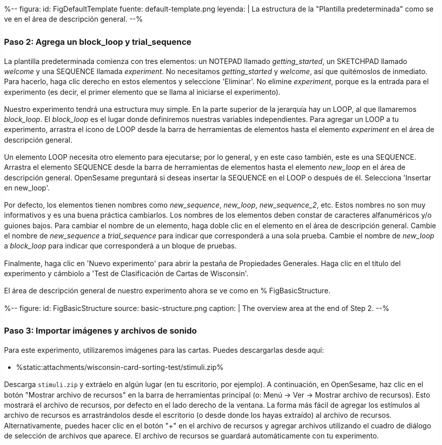%--
figura:
 id: FigDefaultTemplate
 fuente: default-template.png
 leyenda: |
  La estructura de la "Plantilla predeterminada" como se ve en el área de descripción general.
--%

### Paso 2: Agrega un block_loop y trial_sequence

La plantilla predeterminada comienza con tres elementos: un NOTEPAD llamado *getting_started*, un SKETCHPAD llamado *welcome* y una SEQUENCE llamada *experiment*. No necesitamos *getting_started* y *welcome*, así que quitémoslos de inmediato. Para hacerlo, haga clic derecho en estos elementos y seleccione 'Eliminar'. No elimine *experiment*, porque es la entrada para el experimento (es decir, el primer elemento que se llama al iniciarse el experimento).

Nuestro experimento tendrá una estructura muy simple. En la parte superior de la jerarquía hay un LOOP, al que llamaremos *block_loop*. El *block_loop* es el lugar donde definiremos nuestras variables independientes. Para agregar un LOOP a tu experimento, arrastra el icono de LOOP desde la barra de herramientas de elementos hasta el elemento *experiment* en el área de descripción general.

Un elemento LOOP necesita otro elemento para ejecutarse; por lo general, y en este caso también, este es una SEQUENCE. Arrastra el elemento SEQUENCE desde la barra de herramientas de elementos hasta el elemento *new_loop* en el área de descripción general. OpenSesame preguntará si deseas insertar la SEQUENCE en el LOOP o después de él. Selecciona 'Insertar en new_loop'.

Por defecto, los elementos tienen nombres como *new_sequence*, *new_loop*, *new_sequence_2*, etc. Estos nombres no son muy informativos y es una buena práctica cambiarlos. Los nombres de los elementos deben constar de caracteres alfanuméricos y/o guiones bajos. Para cambiar el nombre de un elemento, haga doble clic en el elemento en el área de descripción general. Cambie el nombre de *new_sequence* a *trial_sequence* para indicar que corresponderá a una sola prueba. Cambie el nombre de *new_loop* a *block_loop* para indicar que corresponderá a un bloque de pruebas.

Finalmente, haga clic en 'Nuevo experimento' para abrir la pestaña de Propiedades Generales. Haga clic en el título del experimento y cámbiolo a 'Test de Clasificación de Cartas de Wisconsin'.

El área de descripción general de nuestro experimento ahora se ve como en % FigBasicStructure.

%--
figure:
 id: FigBasicStructure
 source: basic-structure.png
 caption: |
  The overview area at the end of Step 2.
--%


### Paso 3: Importar imágenes y archivos de sonido

Para este experimento, utilizaremos imágenes para las cartas. Puedes descargarlas desde aquí:

- %static:attachments/wisconsin-card-sorting-test/stimuli.zip%

Descarga `stimuli.zip` y extráelo en algún lugar (en tu escritorio, por ejemplo). A continuación, en OpenSesame, haz clic en el botón "Mostrar archivo de recursos" en la barra de herramientas principal (o: Menú → Ver → Mostrar archivo de recursos). Esto mostrará el archivo de recursos, por defecto en el lado derecho de la ventana. La forma más fácil de agregar los estímulos al archivo de recursos es arrastrándolos desde el escritorio (o desde donde los hayas extraído) al archivo de recursos. Alternativamente, puedes hacer clic en el botón "+" en el archivo de recursos y agregar archivos utilizando el cuadro de diálogo de selección de archivos que aparece. El archivo de recursos se guardará automáticamente con tu experimento.
